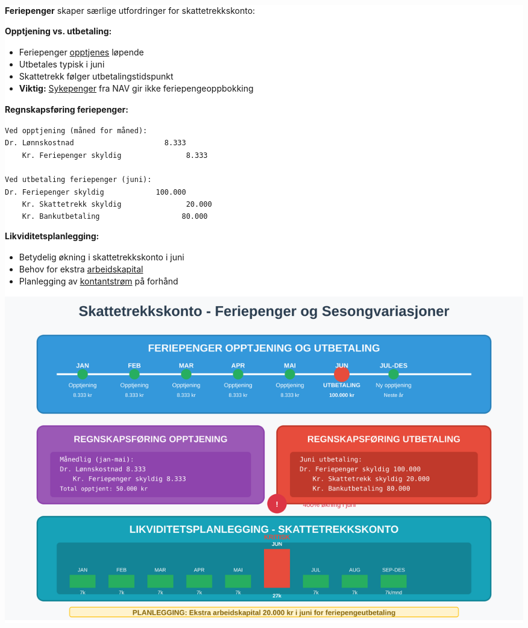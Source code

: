**Feriepenger** skaper særlige utfordringer for skattetrekkskonto:

**Opptjening vs. utbetaling:**
* Feriepenger [opptjenes](/blogs/regnskap/hva-er-opptjening "Hva er Opptjening? Regnskapsmessig Behandling av Inntekter") løpende
* Utbetales typisk i juni
* Skattetrekk følger utbetalingstidspunkt
* **Viktig:** [Sykepenger](/blogs/regnskap/hva-er-sykepenger "Hva er Sykepenger? Komplett Guide til Arbeidsgiverperiode og NAV-refusjon") fra NAV gir ikke feriepengeoppbokking

**Regnskapsføring feriepenger:**
```
Ved opptjening (måned for måned):
Dr. Lønnskostnad                     8.333
    Kr. Feriepenger skyldig               8.333

Ved utbetaling feriepenger (juni):
Dr. Feriepenger skyldig            100.000
    Kr. Skattetrekk skyldig               20.000
    Kr. Bankutbetaling                   80.000
```

**Likviditetsplanlegging:**
* Betydelig økning i skattetrekkskonto i juni
* Behov for ekstra [arbeidskapital](/blogs/regnskap/hva-er-arbeidskapital "Hva er Arbeidskapital? Beregning og Betydning for Bedrifter")
* Planlegging av [kontantstrøm](/blogs/regnskap/hva-er-kontantstrom "Hva er Kontantstrøm? Analyse og Forvaltning av Bedriftens Pengestrøm") på forhånd

![Skattetrekkskonto Feriepenger](skattetrekkskonto-feriepenger.svg)
